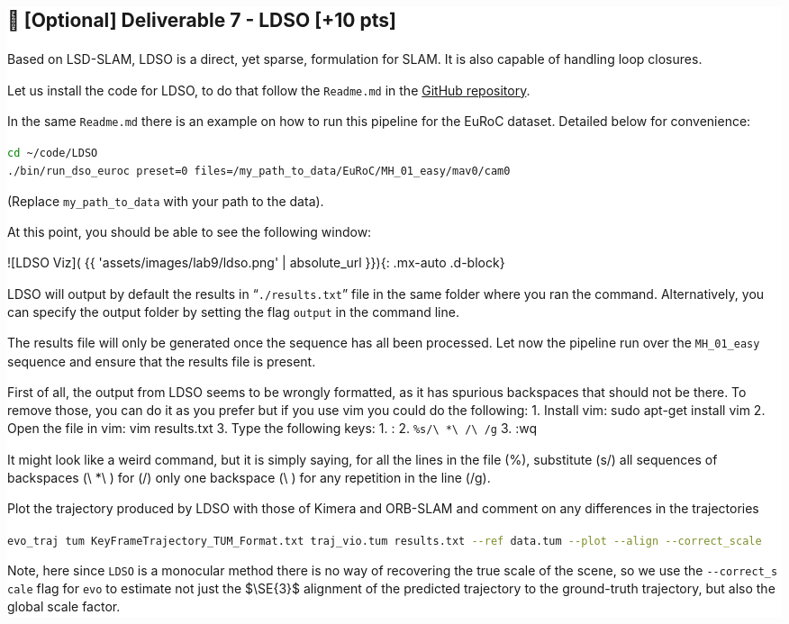 ## 📨 [Optional] Deliverable 7 - LDSO [+10 pts]

Based on LSD-SLAM, LDSO is a direct, yet sparse, formulation for SLAM. It is
also capable of handling loop closures.

Let us install the code for LDSO, to do that follow the `Readme.md` in the
[GitHub repository](https://github.com/tum-vision/LDSO).

In the same `Readme.md` there is an example on how to run this pipeline for the
EuRoC dataset. Detailed below for convenience:

```bash
cd ~/code/LDSO
./bin/run_dso_euroc preset=0 files=/my_path_to_data/EuRoC/MH_01_easy/mav0/cam0
```

(Replace `my_path_to_data` with your path to the data).

At this point, you should be able to see the following window:

![LDSO Viz]( {{ 'assets/images/lab9/ldso.png' | absolute_url }}){: .mx-auto .d-block}

LDSO will output by default the results in “`./results.txt`” file in the same
folder where you ran the command. Alternatively, you can specify the output
folder by setting the flag `output` in the command line.

The results file will only be generated once the sequence has all been
processed. Let now the pipeline run over the `MH_01_easy `sequence and ensure
that the results file is present.

First of all, the output from LDSO seems to be wrongly formatted, as it has
spurious backspaces that should not be there. To remove those, you can do it as
you prefer but if you use vim you could do the following:
    1. Install vim: sudo apt-get install vim
    2. Open the file in vim: vim results.txt
    3. Type the following keys:
        1. :
        2. `%s/\ *\ /\ /g`
        3. :wq

It might look like a weird command, but it is simply saying, for all the lines
in the file (%), substitute (s/) all sequences of backspaces (\ *\ ) for (/)
only one backspace (\ ) for any repetition in the line (/g).

Plot the trajectory produced by LDSO with those of Kimera and ORB-SLAM and
comment on any differences in the trajectories

```bash
evo_traj tum KeyFrameTrajectory_TUM_Format.txt traj_vio.tum results.txt --ref data.tum --plot --align --correct_scale
```

Note, here since `LDSO` is a monocular method there is no way of recovering the
true scale of the scene, so we use the `--correct_scale` flag for `evo` to
estimate not just the $\SE{3}$ alignment of the predicted trajectory to the
ground-truth trajectory, but also the global scale factor.
